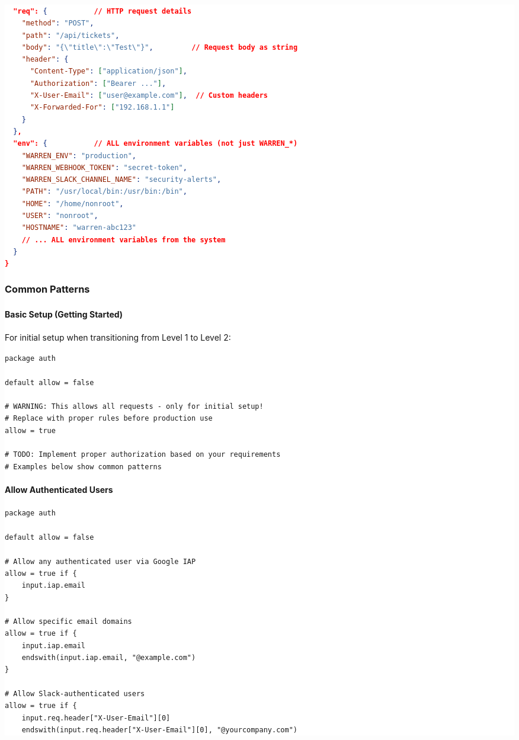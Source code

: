 ```json
  "req": {           // HTTP request details
    "method": "POST",
    "path": "/api/tickets",
    "body": "{\"title\":\"Test\"}",         // Request body as string
    "header": {
      "Content-Type": ["application/json"],
      "Authorization": ["Bearer ..."],
      "X-User-Email": ["user@example.com"],  // Custom headers
      "X-Forwarded-For": ["192.168.1.1"]
    }
  },
  "env": {           // ALL environment variables (not just WARREN_*)
    "WARREN_ENV": "production",
    "WARREN_WEBHOOK_TOKEN": "secret-token",
    "WARREN_SLACK_CHANNEL_NAME": "security-alerts",
    "PATH": "/usr/local/bin:/usr/bin:/bin",
    "HOME": "/home/nonroot",
    "USER": "nonroot",
    "HOSTNAME": "warren-abc123"
    // ... ALL environment variables from the system
  }
}
```

### Common Patterns

#### Basic Setup (Getting Started)

For initial setup when transitioning from Level 1 to Level 2:

```rego
package auth

default allow = false

# WARNING: This allows all requests - only for initial setup!
# Replace with proper rules before production use
allow = true

# TODO: Implement proper authorization based on your requirements
# Examples below show common patterns
```

#### Allow Authenticated Users

```rego
package auth

default allow = false

# Allow any authenticated user via Google IAP
allow = true if {
    input.iap.email
}

# Allow specific email domains
allow = true if {
    input.iap.email
    endswith(input.iap.email, "@example.com")
}

# Allow Slack-authenticated users
allow = true if {
    input.req.header["X-User-Email"][0]
    endswith(input.req.header["X-User-Email"][0], "@yourcompany.com")
```